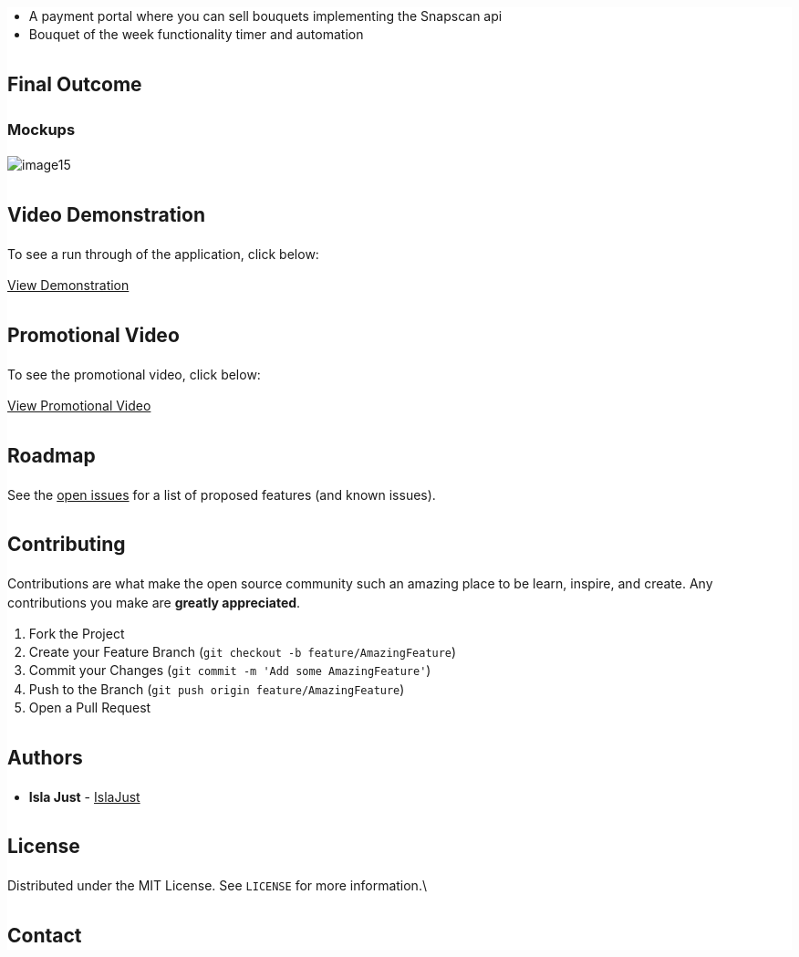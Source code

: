 * A payment portal where you can sell bouquets implementing the Snapscan api
* Bouquet of the week functionality timer and automation


## Final Outcome

### Mockups

![image15][image15]


## Video Demonstration

To see a run through of the application, click below:

[View Demonstration]()


## Promotional Video

To see the promotional video, click below:

[View Promotional Video]()


## Roadmap

See the [open issues](https://github.com/isla-just/BloomInventories/issues) for a list of proposed features (and known issues).


## Contributing

Contributions are what make the open source community such an amazing place to be learn, inspire, and create. Any contributions you make are **greatly appreciated**.

1. Fork the Project
2. Create your Feature Branch (`git checkout -b feature/AmazingFeature`)
3. Commit your Changes (`git commit -m 'Add some AmazingFeature'`)
4. Push to the Branch (`git push origin feature/AmazingFeature`)
5. Open a Pull Request


## Authors

* **Isla Just** - [IslaJust](https://github.com/isla-just)


## License

Distributed under the MIT License. See `LICENSE` for more information.\


## Contact


[linkedin-shield]: https://img.shields.io/badge/-LinkedIn-black.svg?style=flat-square&logo=linkedin&colorB=555
[linkedin-url]: https://www.linkedin.com/in/isla-just-b038a2202
[instagram-shield]: https://img.shields.io/badge/-Instagram-black.svg?style=flat-square&logo=instagram&colorB=555
[instagram-url]: https://www.instagram.com/dylandasilva.designs/
[image1]: ReadMeImg/devmockup3.png
[image2]: ReadMeImg/15.png
[image3]: ReadMeImg/16.png
[image4]: ReadMeImg/17.png
[image5]: ReadMeImg/18.png
[image6]: ReadMeImg/19.png
[image9]: ReadMeImg/8.png
[image10]: ReadMeImg/9.png
[image11]: ReadMeImg/10.png
[image12]: ReadMeImg/11.png
[image13]: ReadMeImg/14.png
[image14]: ReadMeImg/22.png
[image15]: ReadMeImg/devmockup1.png